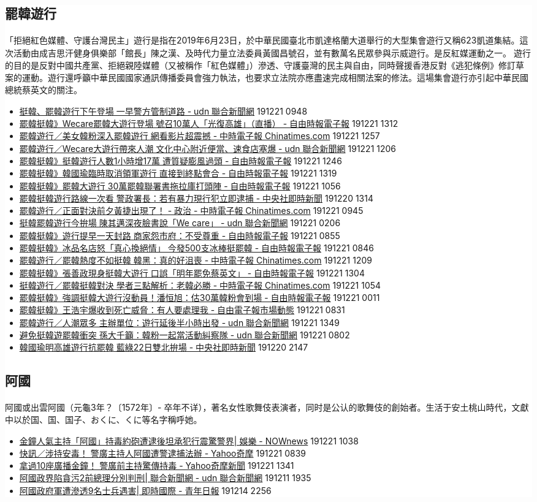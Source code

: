 ## 罷韓遊行

「拒絕紅色媒體、守護台灣民主」遊行是指在2019年6月23日，於中華民國臺北市凱達格蘭大道舉行的大型集會遊行又稱623凱道集結。這次活動由成吉思汗健身俱樂部「館長」陳之漢、及時代力量立法委員黃國昌號召，並有數萬名民眾參與示威遊行。是反紅媒運動之一。
遊行的目的是反對中國共產黨、拒絕親陸媒體（又被稱作「紅色媒體」）滲透、守護臺灣的民主與自由，同時聲援香港反對《逃犯條例》修訂草案的運動。遊行還呼籲中華民國國家通訊傳播委員會強力執法，也要求立法院亦應盡速完成相關法案的修法。這場集會遊行亦引起中華民國總統蔡英文的關注。
- [挺韓、罷韓遊行下午登場 一早警方管制道路 - udn 聯合新聞網](https://udn.com/news/story/6656/4240190 "挺韓、罷韓遊行下午登場 一早警方管制道路 - udn 聯合新聞網") 191221 0948
- [罷韓挺韓》Wecare罷韓大遊行登場 號召10萬人「光復高雄」（直播） - 自由時報電子報](https://news.ltn.com.tw/news/politics/breakingnews/3016048 "罷韓挺韓》Wecare罷韓大遊行登場 號召10萬人「光復高雄」（直播） - 自由時報電子報") 191221 1312
- [罷韓遊行／美女韓粉深入罷韓遊行 網看影片超震撼 - 中時電子報 Chinatimes.com](https://www.chinatimes.com/realtimenews/20191221001851-260407 "罷韓遊行／美女韓粉深入罷韓遊行 網看影片超震撼 - 中時電子報 Chinatimes.com") 191221 1257
- [罷韓遊行／Wecare大遊行帶來人潮 文化中心附近便當、速食店塞爆 - udn 聯合新聞網](https://udn.com/news/story/6656/4240395 "罷韓遊行／Wecare大遊行帶來人潮 文化中心附近便當、速食店塞爆 - udn 聯合新聞網") 191221 1206
- [罷韓挺韓》挺韓遊行人數1小時增17萬 遭質疑膨風過頭 - 自由時報電子報](https://news.ltn.com.tw/news/politics/breakingnews/3016021 "罷韓挺韓》挺韓遊行人數1小時增17萬 遭質疑膨風過頭 - 自由時報電子報") 191221 1246
- [罷韓挺韓》韓國瑜臨時取消領軍遊行 直接到終點會合 - 自由時報電子報](https://news.ltn.com.tw/news/politics/breakingnews/3016056 "罷韓挺韓》韓國瑜臨時取消領軍遊行 直接到終點會合 - 自由時報電子報") 191221 1319
- [罷韓挺韓》罷韓大遊行 30萬罷韓聯署書拖拉庫打頭陣 - 自由時報電子報](https://news.ltn.com.tw/news/politics/breakingnews/3015898 "罷韓挺韓》罷韓大遊行 30萬罷韓聯署書拖拉庫打頭陣 - 自由時報電子報") 191221 1056
- [罷韓挺韓遊行路線一次看 警政署長：若有暴力現行犯立即逮捕 - 中央社即時新聞](https://www.cna.com.tw/news/firstnews/201912200060.aspx "罷韓挺韓遊行路線一次看 警政署長：若有暴力現行犯立即逮捕 - 中央社即時新聞") 191220 1314
- [罷韓遊行／正面對決前夕黃捷出現了！ - 政治 - 中時電子報 Chinatimes.com](https://www.chinatimes.com/realtimenews/20191221001262-260407 "罷韓遊行／正面對決前夕黃捷出現了！ - 政治 - 中時電子報 Chinatimes.com") 191221 0945
- [挺韓罷韓遊行今拚場 陳其邁深夜臉書說「We care」 - udn 聯合新聞網](https://udn.com/news/story/6656/4240112 "挺韓罷韓遊行今拚場 陳其邁深夜臉書說「We care」 - udn 聯合新聞網") 191221 0206
- [罷韓挺韓》遊行提早一天封路 商家怨市府：不受尊重 - 自由時報電子報](https://news.ltn.com.tw/news/politics/breakingnews/3015804 "罷韓挺韓》遊行提早一天封路 商家怨市府：不受尊重 - 自由時報電子報") 191221 0855
- [罷韓挺韓》冰品名店怒「真心換絕情」 今發500支冰棒挺罷韓 - 自由時報電子報](https://news.ltn.com.tw/news/politics/breakingnews/3015796 "罷韓挺韓》冰品名店怒「真心換絕情」 今發500支冰棒挺罷韓 - 自由時報電子報") 191221 0846
- [罷韓遊行／罷韓熱度不如挺韓 韓黑：真的好沮喪 - 中時電子報 Chinatimes.com](https://www.chinatimes.com/realtimenews/20191221001689-260407 "罷韓遊行／罷韓熱度不如挺韓 韓黑：真的好沮喪 - 中時電子報 Chinatimes.com") 191221 1209
- [罷韓挺韓》張善政現身挺韓大遊行 口誤「明年罷免蔡英文」 - 自由時報電子報](https://news.ltn.com.tw/news/politics/breakingnews/3016041 "罷韓挺韓》張善政現身挺韓大遊行 口誤「明年罷免蔡英文」 - 自由時報電子報") 191221 1304
- [挺韓遊行／罷韓挺韓對決 學者三點解析：老韓必勝 - 中時電子報 Chinatimes.com](https://www.chinatimes.com/realtimenews/20191221001419-260407 "挺韓遊行／罷韓挺韓對決 學者三點解析：老韓必勝 - 中時電子報 Chinatimes.com") 191221 1054
- [罷韓挺韓》強調挺韓大遊行沒動員！潘恒旭：估30萬韓粉會到場 - 自由時報電子報](https://news.ltn.com.tw/news/politics/breakingnews/3015743 "罷韓挺韓》強調挺韓大遊行沒動員！潘恒旭：估30萬韓粉會到場 - 自由時報電子報") 191221 0011
- [罷韓挺韓》王浩宇爆收到死亡威脅：有人要處理我 - 自由電子報市場動態](https://news.ltn.com.tw/news/politics/breakingnews/3015787 "罷韓挺韓》王浩宇爆收到死亡威脅：有人要處理我 - 自由電子報市場動態") 191221 0831
- [罷韓遊行／人潮眾多 主辦單位：遊行延後半小時出發 - udn 聯合新聞網](https://udn.com/news/story/6656/4240614 "罷韓遊行／人潮眾多 主辦單位：遊行延後半小時出發 - udn 聯合新聞網") 191221 1349
- [避免挺韓遊罷韓衝突 孫大千籲：韓粉一起當活動糾察隊 - udn 聯合新聞網](https://udn.com/news/story/6656/4240161 "避免挺韓遊罷韓衝突 孫大千籲：韓粉一起當活動糾察隊 - udn 聯合新聞網") 191221 0802
- [韓國瑜明高雄遊行抗罷韓 藍綠22日雙北拚場 - 中央社即時新聞](https://www.cna.com.tw/news/firstnews/201912200311.aspx "韓國瑜明高雄遊行抗罷韓 藍綠22日雙北拚場 - 中央社即時新聞") 191220 2147

## 阿國

阿國或出雲阿國（元龜3年？〔1572年〕- 卒年不详），著名女性歌舞伎表演者，同时是公认的歌舞伎的創始者。生活于安土桃山時代，文獻中以於国、国、国子、おくに、くに等名字稱呼她。
- [金鐘人氣主持「阿國」持毒約砲遭逮後坦承犯行震驚警界| 娛樂 - NOWnews](https://www.nownews.com/news/20191221/3832926/ "金鐘人氣主持「阿國」持毒約砲遭逮後坦承犯行震驚警界| 娛樂 - NOWnews") 191221 1038
- [快訊／涉持安毒！ 警廣主持人阿國遭警逮捕法辦 - Yahoo奇摩](https://tw.mobi.yahoo.com/news/%E5%BF%AB%E8%A8%8A-%E6%B6%89%E6%8C%81%E5%AE%89%E6%AF%92-%E8%AD%A6%E5%BB%A3%E4%B8%BB%E6%8C%81%E4%BA%BA%E9%98%BF%E5%9C%8B%E9%81%AD%E8%AD%A6%E9%80%AE%E6%8D%95%E6%B3%95%E8%BE%A6-002923888.html "快訊／涉持安毒！ 警廣主持人阿國遭警逮捕法辦 - Yahoo奇摩") 191221 0839
- [拿過10座廣播金鐘！ 警廣前主持驚傳持毒 - Yahoo奇摩新聞](https://tw.news.yahoo.com/video/%E6%8B%BF%E9%81%8E10%E5%BA%A7%E5%BB%A3%E6%92%AD%E9%87%91%E9%90%98-%E8%AD%A6%E5%BB%A3%E5%89%8D%E4%B8%BB%E6%8C%81%E9%A9%9A%E5%82%B3%E6%8C%81%E6%AF%92-053543706.html "拿過10座廣播金鐘！ 警廣前主持驚傳持毒 - Yahoo奇摩新聞") 191221 1341
- [阿國政界陷貪污2前總理分別判刑| 聯合新聞網 - udn 聯合新聞網](https://udn.com/news/story/6809/4220540 "阿國政界陷貪污2前總理分別判刑| 聯合新聞網 - udn 聯合新聞網") 191211 1935
- [阿國政府軍遭滲透9名士兵遇害| 即時國際 - 青年日報](https://www.ydn.com.tw/News/363929 "阿國政府軍遭滲透9名士兵遇害| 即時國際 - 青年日報") 191214 2256